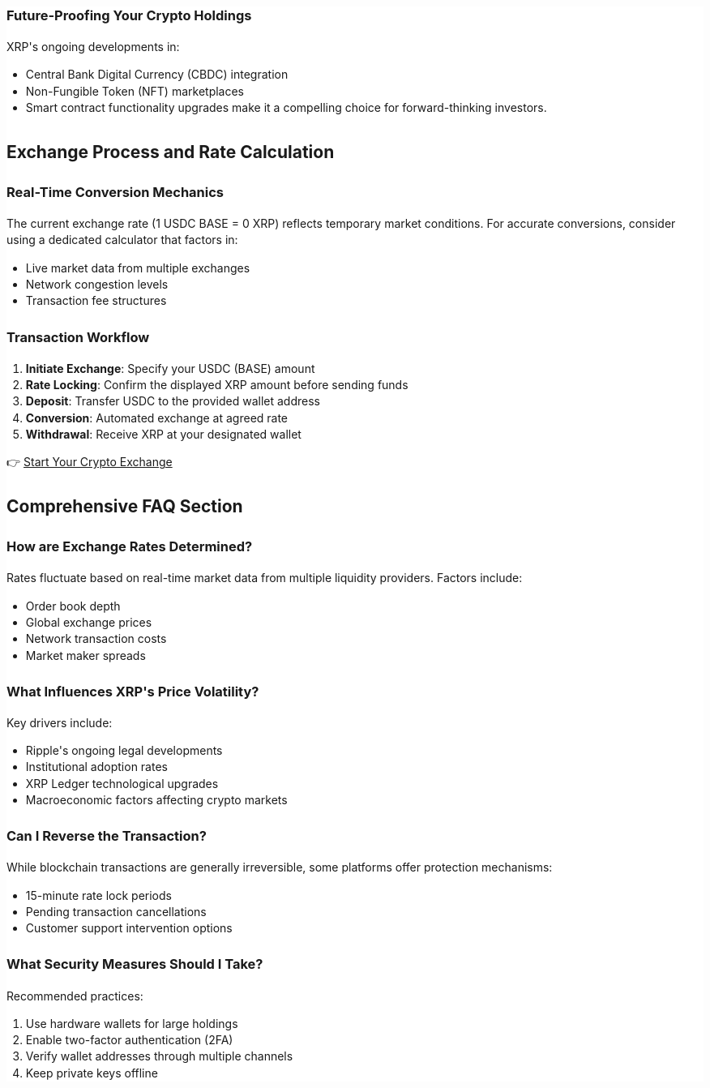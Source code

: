 ### Future-Proofing Your Crypto Holdings
XRP's ongoing developments in:
- Central Bank Digital Currency (CBDC) integration
- Non-Fungible Token (NFT) marketplaces
- Smart contract functionality upgrades
make it a compelling choice for forward-thinking investors.

## Exchange Process and Rate Calculation

### Real-Time Conversion Mechanics
The current exchange rate (1 USDC BASE = 0 XRP) reflects temporary market conditions. For accurate conversions, consider using a dedicated calculator that factors in:
- Live market data from multiple exchanges
- Network congestion levels
- Transaction fee structures

### Transaction Workflow
1. **Initiate Exchange**: Specify your USDC (BASE) amount
2. **Rate Locking**: Confirm the displayed XRP amount before sending funds
3. **Deposit**: Transfer USDC to the provided wallet address
4. **Conversion**: Automated exchange at agreed rate
5. **Withdrawal**: Receive XRP at your designated wallet

👉 [Start Your Crypto Exchange](https://bit.ly/okx-bonus)

## Comprehensive FAQ Section

### How are Exchange Rates Determined?
Rates fluctuate based on real-time market data from multiple liquidity providers. Factors include:
- Order book depth
- Global exchange prices
- Network transaction costs
- Market maker spreads

### What Influences XRP's Price Volatility?
Key drivers include:
- Ripple's ongoing legal developments
- Institutional adoption rates
- XRP Ledger technological upgrades
- Macroeconomic factors affecting crypto markets

### Can I Reverse the Transaction?
While blockchain transactions are generally irreversible, some platforms offer protection mechanisms:
- 15-minute rate lock periods
- Pending transaction cancellations
- Customer support intervention options

### What Security Measures Should I Take?
Recommended practices:
1. Use hardware wallets for large holdings
2. Enable two-factor authentication (2FA)
3. Verify wallet addresses through multiple channels
4. Keep private keys offline
